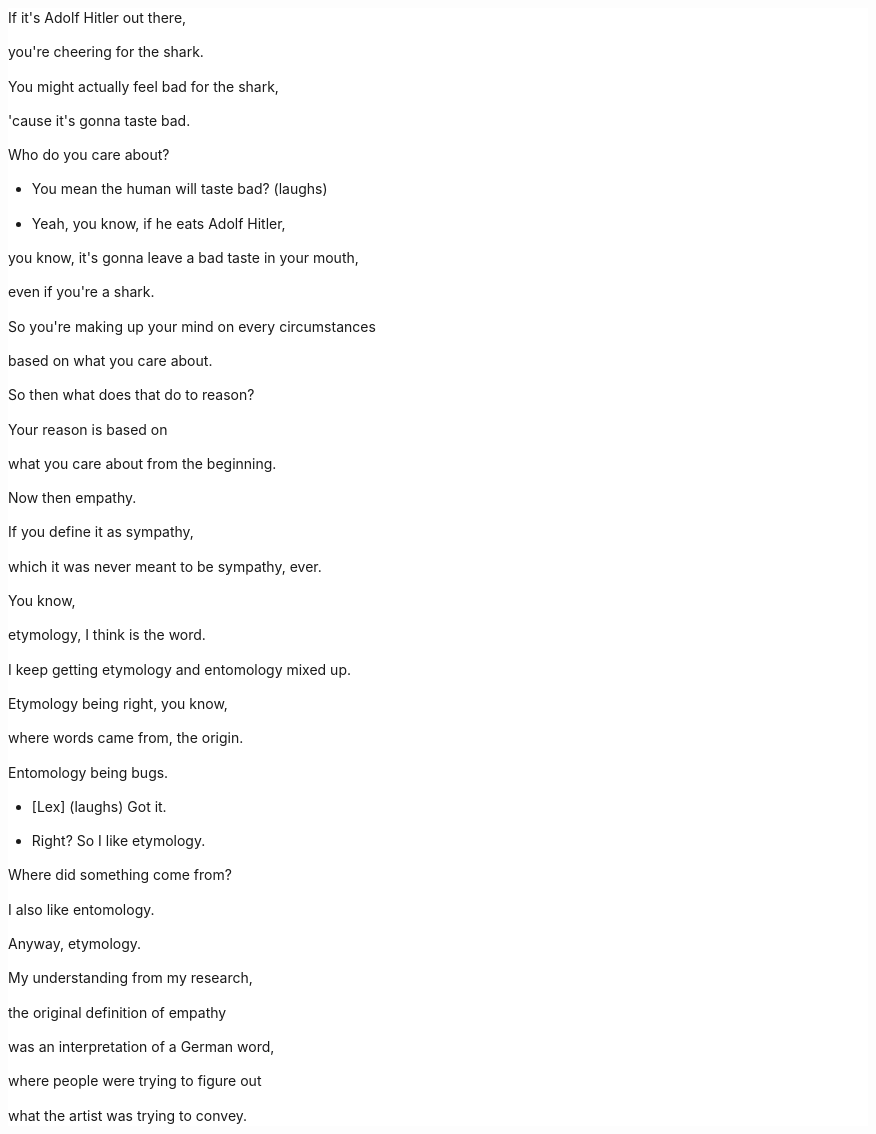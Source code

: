 If it's Adolf Hitler out there,

you're cheering for the shark.

You might actually feel bad for the shark,

'cause it's gonna taste bad.

Who do you care about?

- You mean the human will taste bad? (laughs)

- Yeah, you know, if he eats Adolf Hitler,

you know, it's gonna leave a bad taste in your mouth,

even if you're a shark.

So you're making up your mind on every circumstances

based on what you care about.

So then what does that do to reason?

Your reason is based on

what you care about from the beginning.

Now then empathy.

If you define it as sympathy,

which it was never meant to be sympathy, ever.

You know,

etymology, I think is the word.

I keep getting etymology and entomology mixed up.

Etymology being right, you know,

where words came from, the origin.

Entomology being bugs.

- [Lex] (laughs) Got it.

- Right? So I like etymology.

Where did something come from?

I also like entomology.

Anyway, etymology.

My understanding from my research,

the original definition of empathy

was an interpretation of a German word,

where people were trying to figure out

what the artist was trying to convey.
